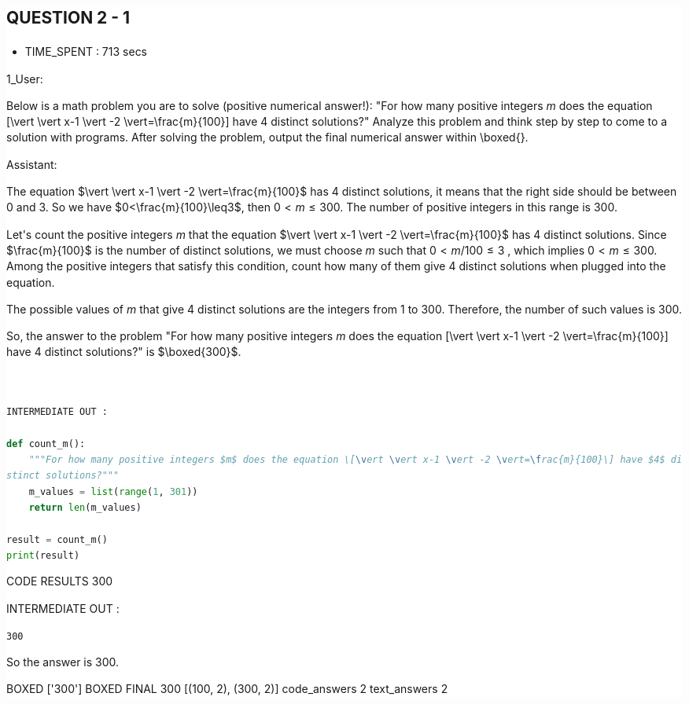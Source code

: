 

## QUESTION 2 - 1 
- TIME_SPENT : 713 secs

1_User:

Below is a math problem you are to solve (positive numerical answer!):
"For how many positive integers $m$ does the equation \[\vert \vert x-1 \vert -2 \vert=\frac{m}{100}\] have $4$ distinct solutions?"
Analyze this problem and think step by step to come to a solution with programs. After solving the problem, output the final numerical answer within \boxed{}.

Assistant:

 The equation $\vert \vert x-1 \vert -2 \vert=\frac{m}{100}$ has $4$ distinct solutions, it means that the right side should be between $0$ and $3$. So we have $0<\frac{m}{100}\leq3$, then $0<m\leq300$. The number of positive integers in this range is $300$. 

Let's count the positive integers $m$ that the equation $\vert \vert x-1 \vert -2 \vert=\frac{m}{100}$ has $4$ distinct solutions.
Since $\frac{m}{100}$ is the number of distinct solutions, we must choose $m$ such that $0 < m/100 \leq 3$ , which implies $0 < m \leq 300$. Among the positive integers that satisfy this condition, count how many of them give $4$ distinct solutions when plugged into the equation.

The possible values of $m$ that give $4$ distinct solutions are the integers from $1$ to $300$. Therefore, the number of such values is $300$.

So, the answer to the problem "For how many positive integers $m$ does the equation \[\vert \vert x-1 \vert -2 \vert=\frac{m}{100}\] have $4$ distinct solutions?" is $\boxed{300}$.
```python


INTERMEDIATE OUT :

def count_m():
    """For how many positive integers $m$ does the equation \[\vert \vert x-1 \vert -2 \vert=\frac{m}{100}\] have $4$ distinct solutions?"""
    m_values = list(range(1, 301))
    return len(m_values)

result = count_m()
print(result)
```

CODE RESULTS 300

INTERMEDIATE OUT :
```output
300
```
So the answer is $300$.

BOXED ['300']
BOXED FINAL 300
[(100, 2), (300, 2)]
code_answers 2 text_answers 2
